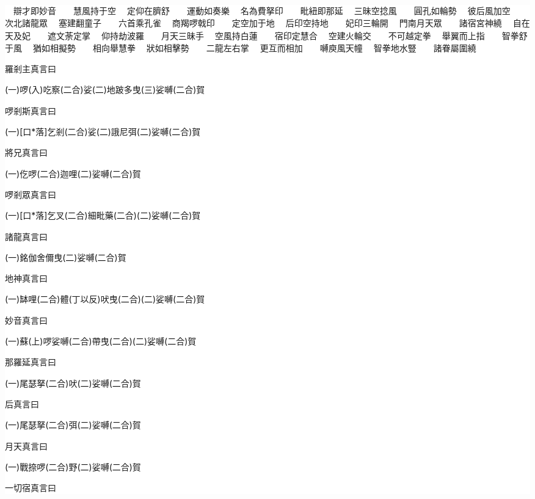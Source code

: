 　辯才即妙音　　慧風持于空
　定仰在臍舒　　運動如奏樂
　名為費拏印　　毗紐即那延
　三昧空捻風　　圓孔如輪勢
　彼后風加空　　次北諸龍眾
　塞建翻童子　　六首乘孔雀
　商羯啰戟印　　定空加于地
　后印空持地　　妃印三輪開
　門南月天眾　　諸宿宮神繞
　自在天及妃　　遮文荼定掌
　仰持劫波羅　　月天三昧手
　空風持白蓮　　宿印定慧合
　空建火輪交　　不可越定拳
　舉翼而上指　　智拳舒于風
　猶如相擬勢　　相向舉慧拳
　狀如相擊勢　　二龍左右掌
　更互而相加　　嚩庾風天幢
　智拳地水豎　　諸眷屬圍繞　

羅剎主真言曰

(一)啰(入)吃察(二合)娑(二)地跛多曳(三)娑嚩(二合)賀

啰剎斯真言曰

(一)[口*落]乞剎(二合)娑(二)誐尼弭(二)娑嚩(二合)賀

將兄真言曰

(一)仡啰(二合)迦哩(二)娑嚩(二合)賀

啰剎眾真言曰

(一)[口*落]乞叉(二合)細毗藥(二合)(二)娑嚩(二合)賀

諸龍真言曰

(一)銘伽舍儞曳(二)娑嚩(二合)賀

地神真言曰

(一)缽哩(二合)體(丁以反)吠曳(二合)(二)娑嚩(二合)賀

妙音真言曰

(一)蘇(上)啰娑嚩(二合)帶曳(二合)(二)娑嚩(二合)賀

那羅延真言曰

(一)尾瑟拏(二合)吠(二)娑嚩(二合)賀

后真言曰

(一)尾瑟拏(二合)弭(二)娑嚩(二合)賀

月天真言曰

(一)戰捺啰(二合)野(二)娑嚩(二合)賀

一切宿真言曰
